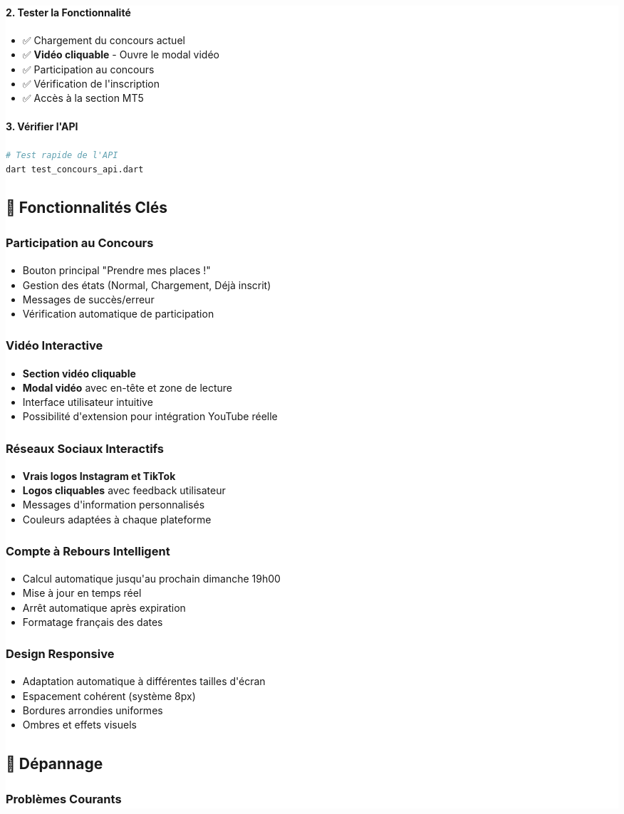 #### **2. Tester la Fonctionnalité**
- ✅ Chargement du concours actuel
- ✅ **Vidéo cliquable** - Ouvre le modal vidéo
- ✅ Participation au concours
- ✅ Vérification de l'inscription
- ✅ Accès à la section MT5

#### **3. Vérifier l'API**
```bash
# Test rapide de l'API
dart test_concours_api.dart
```

## 🎯 Fonctionnalités Clés

### **Participation au Concours**
- Bouton principal "Prendre mes places !"
- Gestion des états (Normal, Chargement, Déjà inscrit)
- Messages de succès/erreur
- Vérification automatique de participation

### **Vidéo Interactive**
- **Section vidéo cliquable**
- **Modal vidéo** avec en-tête et zone de lecture
- Interface utilisateur intuitive
- Possibilité d'extension pour intégration YouTube réelle

### **Réseaux Sociaux Interactifs**
- **Vrais logos Instagram et TikTok**
- **Logos cliquables** avec feedback utilisateur
- Messages d'information personnalisés
- Couleurs adaptées à chaque plateforme

### **Compte à Rebours Intelligent**
- Calcul automatique jusqu'au prochain dimanche 19h00
- Mise à jour en temps réel
- Arrêt automatique après expiration
- Formatage français des dates

### **Design Responsive**
- Adaptation automatique à différentes tailles d'écran
- Espacement cohérent (système 8px)
- Bordures arrondies uniformes
- Ombres et effets visuels

## 🐛 Dépannage

### **Problèmes Courants**
